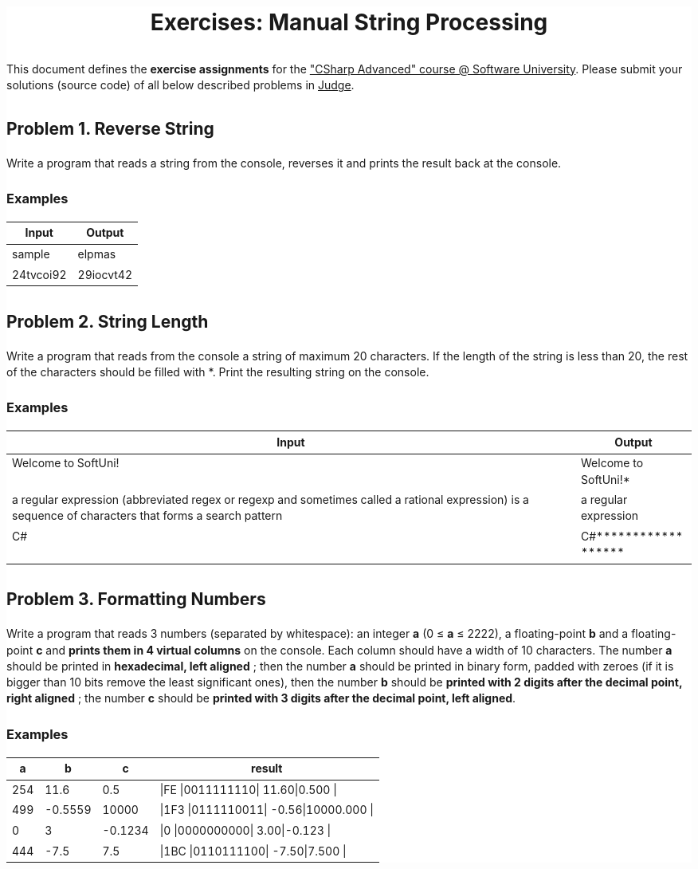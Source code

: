 # <p align="center"> Exercises: Manual String Processing </p>

This document defines the **exercise assignments** for the [&quot;CSharp Advanced&quot; course @ Software University](https://softuni.bg/trainings/1636/c-sharp-oop-basics-june-2017). Please submit your solutions (source code) of all below described problems in [Judge](https://judge.softuni.bg/Contests/Practice/Index/186#0).

## Problem 1. Reverse String

Write a program that reads a string from the console, reverses it and prints the result back at the console.

### Examples

| **Input** | **Output** |
| --- | --- |
| sample | elpmas |
| 24tvcoi92 | 29iocvt42 |

## Problem 2. String Length

Write a program that reads from the console a string of maximum 20 characters. If the length of the string is less than 20, the rest of the characters should be filled with \*. Print the resulting string on the console.

### Examples

| **Input** | **Output** |
| --- | --- |
| Welcome to SoftUni! | Welcome to SoftUni!\* |
| a regular expression (abbreviated regex or regexp and sometimes called a rational expression) is a sequence of characters that forms a search pattern | a regular expression |
| C# | C#\*\*\*\*\*\*\*\*\*\*\*\*\*\*\*\*\*\* |

## Problem 3. Formatting Numbers

Write a program that reads 3 numbers (separated by whitespace): an integer **a** (0 ≤ **a** ≤ 2222), a floating-point **b** and a floating-point **c** and **prints them in 4 virtual columns**  on the console. Each column should have a width of 10 characters. The number **a** should be printed in  **hexadecimal, left aligned** ; then the number **a** should be printed in binary form, padded with zeroes (if it is bigger than 10 bits remove the least significant ones), then the number **b** should be  **printed with 2 digits after the decimal point, right aligned** ; the number **c** should be **printed with 3 digits after the decimal point, left aligned**.

### Examples

| **a** | **b** | **c** | **result** |
| --- | --- | --- | --- |
| 254 | 11.6 | 0.5 | \|FE        \|0011111110\|     11.60\|0.500     \| |
| 499 | -0.5559 | 10000 | \|1F3       \|0111110011\|     -0.56\|10000.000 \| |
| 0 | 3 | -0.1234 | \|0         \|0000000000\|      3.00\|-0.123    \| |
| 444 | -7.5 | 7.5 | \|1BC       \|0110111100\|     -7.50\|7.500     \| |
